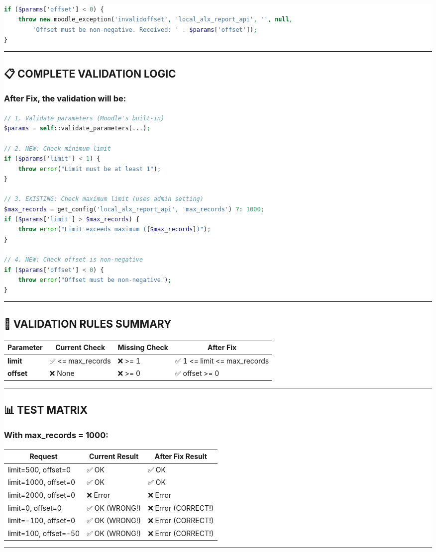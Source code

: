 ```php
if ($params['offset'] < 0) {
    throw new moodle_exception('invalidoffset', 'local_alx_report_api', '', null,
        'Offset must be non-negative. Received: ' . $params['offset']);
}
```

---

## 📋 COMPLETE VALIDATION LOGIC

### After Fix, the validation will be:

```php
// 1. Validate parameters (Moodle's built-in)
$params = self::validate_parameters(...);

// 2. NEW: Check minimum limit
if ($params['limit'] < 1) {
    throw error("Limit must be at least 1");
}

// 3. EXISTING: Check maximum limit (uses admin setting)
$max_records = get_config('local_alx_report_api', 'max_records') ?: 1000;
if ($params['limit'] > $max_records) {
    throw error("Limit exceeds maximum ({$max_records})");
}

// 4. NEW: Check offset is non-negative
if ($params['offset'] < 0) {
    throw error("Offset must be non-negative");
}
```

---

## 🎯 VALIDATION RULES SUMMARY

| Parameter | Current Check | Missing Check | After Fix |
|-----------|---------------|---------------|-----------|
| **limit** | ✅ <= max_records | ❌ >= 1 | ✅ 1 <= limit <= max_records |
| **offset** | ❌ None | ❌ >= 0 | ✅ offset >= 0 |

---

## 📊 TEST MATRIX

### With max_records = 1000:

| Request | Current Result | After Fix Result |
|---------|----------------|------------------|
| limit=500, offset=0 | ✅ OK | ✅ OK |
| limit=1000, offset=0 | ✅ OK | ✅ OK |
| limit=2000, offset=0 | ❌ Error | ❌ Error |
| limit=0, offset=0 | ✅ OK (WRONG!) | ❌ Error (CORRECT!) |
| limit=-100, offset=0 | ✅ OK (WRONG!) | ❌ Error (CORRECT!) |
| limit=100, offset=-50 | ✅ OK (WRONG!) | ❌ Error (CORRECT!) |

---